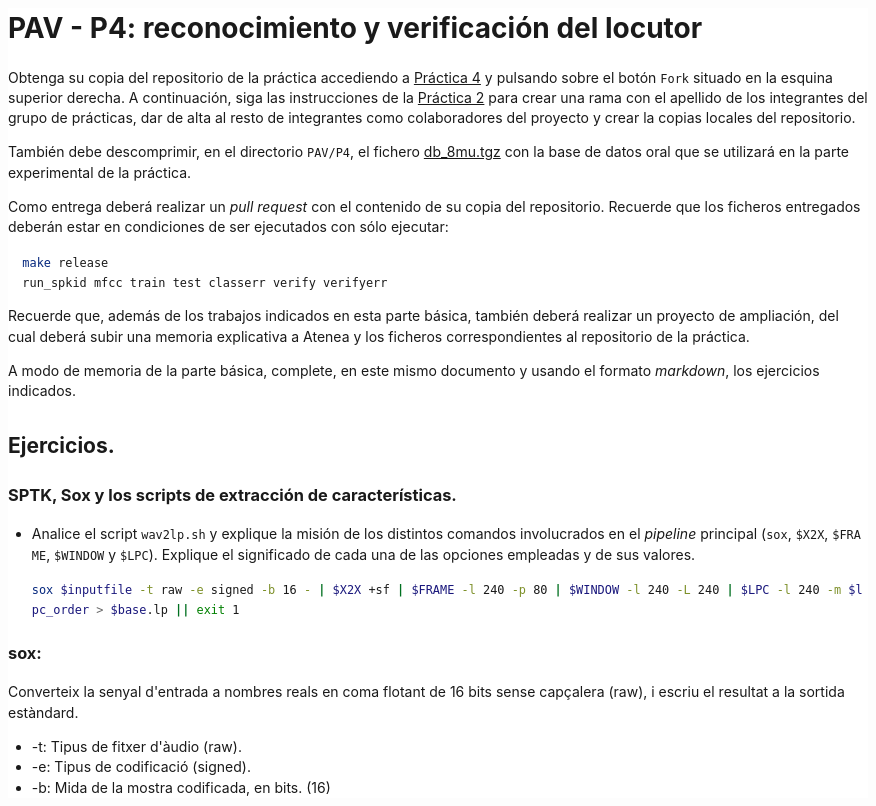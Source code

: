 PAV - P4: reconocimiento y verificación del locutor
===================================================

Obtenga su copia del repositorio de la práctica accediendo a [Práctica 4](https://github.com/albino-pav/P4)
y pulsando sobre el botón `Fork` situado en la esquina superior derecha. A continuación, siga las
instrucciones de la [Práctica 2](https://github.com/albino-pav/P2) para crear una rama con el apellido de
los integrantes del grupo de prácticas, dar de alta al resto de integrantes como colaboradores del proyecto
y crear la copias locales del repositorio.

También debe descomprimir, en el directorio `PAV/P4`, el fichero [db_8mu.tgz](https://atenea.upc.edu/mod/resource/view.php?id=3654387?forcedownload=1)
con la base de datos oral que se utilizará en la parte experimental de la práctica.

Como entrega deberá realizar un *pull request* con el contenido de su copia del repositorio. Recuerde
que los ficheros entregados deberán estar en condiciones de ser ejecutados con sólo ejecutar:

~~~~~~~~~~~~~~~~~~~~~~~~~~~~~~~~~~~~~~~~~~~~~~~~~~~~~.sh
  make release
  run_spkid mfcc train test classerr verify verifyerr
~~~~~~~~~~~~~~~~~~~~~~~~~~~~~~~~~~~~~~~~~~~~~~~~~~~~~

Recuerde que, además de los trabajos indicados en esta parte básica, también deberá realizar un proyecto
de ampliación, del cual deberá subir una memoria explicativa a Atenea y los ficheros correspondientes al
repositorio de la práctica.

A modo de memoria de la parte básica, complete, en este mismo documento y usando el formato *markdown*, los
ejercicios indicados.

## Ejercicios.

### SPTK, Sox y los scripts de extracción de características.

- Analice el script `wav2lp.sh` y explique la misión de los distintos comandos involucrados en el *pipeline*
  principal (`sox`, `$X2X`, `$FRAME`, `$WINDOW` y `$LPC`). Explique el significado de cada una de las 
  opciones empleadas y de sus valores.

    ```bash 
    sox $inputfile -t raw -e signed -b 16 - | $X2X +sf | $FRAME -l 240 -p 80 | $WINDOW -l 240 -L 240 | $LPC -l 240 -m $lpc_order > $base.lp || exit 1
    ```

### sox:
Converteix la senyal d'entrada a nombres reals en coma flotant de 16 bits sense capçalera (raw), i escriu el resultat a la sortida estàndard.
- -t: Tipus de fitxer d'àudio (raw).
- -e: Tipus de codificació (signed).
- -b: Mida de la mostra codificada, en bits. (16)
